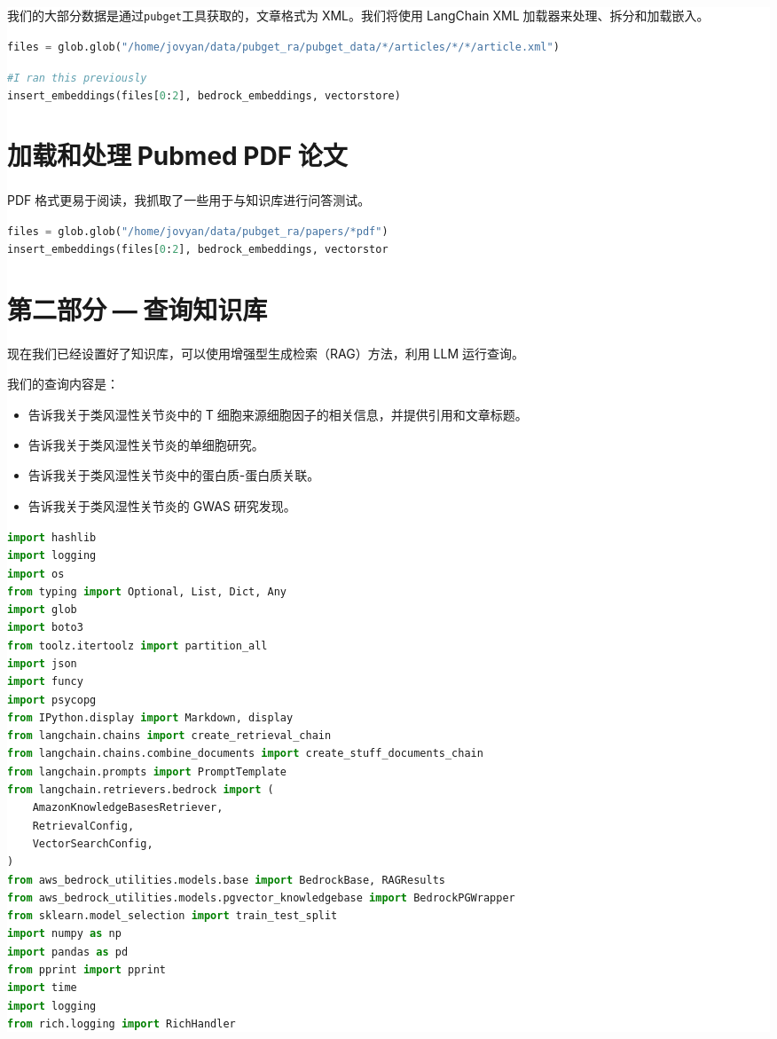 我们的大部分数据是通过`pubget`工具获取的，文章格式为 XML。我们将使用 LangChain XML 加载器来处理、拆分和加载嵌入。

```py
files = glob.glob("/home/jovyan/data/pubget_ra/pubget_data/*/articles/*/*/article.xml")
```

```py
#I ran this previously
insert_embeddings(files[0:2], bedrock_embeddings, vectorstore)
```

# 加载和处理 Pubmed PDF 论文

PDF 格式更易于阅读，我抓取了一些用于与知识库进行问答测试。

```py
files = glob.glob("/home/jovyan/data/pubget_ra/papers/*pdf")
insert_embeddings(files[0:2], bedrock_embeddings, vectorstor
```

# 第二部分 — 查询知识库

现在我们已经设置好了知识库，可以使用增强型生成检索（RAG）方法，利用 LLM 运行查询。

我们的查询内容是：

+   告诉我关于类风湿性关节炎中的 T 细胞来源细胞因子的相关信息，并提供引用和文章标题。

+   告诉我关于类风湿性关节炎的单细胞研究。

+   告诉我关于类风湿性关节炎中的蛋白质-蛋白质关联。

+   告诉我关于类风湿性关节炎的 GWAS 研究发现。

```py
import hashlib
import logging
import os
from typing import Optional, List, Dict, Any
import glob
import boto3
from toolz.itertoolz import partition_all
import json
import funcy
import psycopg
from IPython.display import Markdown, display
from langchain.chains import create_retrieval_chain
from langchain.chains.combine_documents import create_stuff_documents_chain
from langchain.prompts import PromptTemplate
from langchain.retrievers.bedrock import (
    AmazonKnowledgeBasesRetriever,
    RetrievalConfig,
    VectorSearchConfig,
)
from aws_bedrock_utilities.models.base import BedrockBase, RAGResults
from aws_bedrock_utilities.models.pgvector_knowledgebase import BedrockPGWrapper
from sklearn.model_selection import train_test_split
import numpy as np
import pandas as pd
from pprint import pprint
import time
import logging
from rich.logging import RichHandler
```
